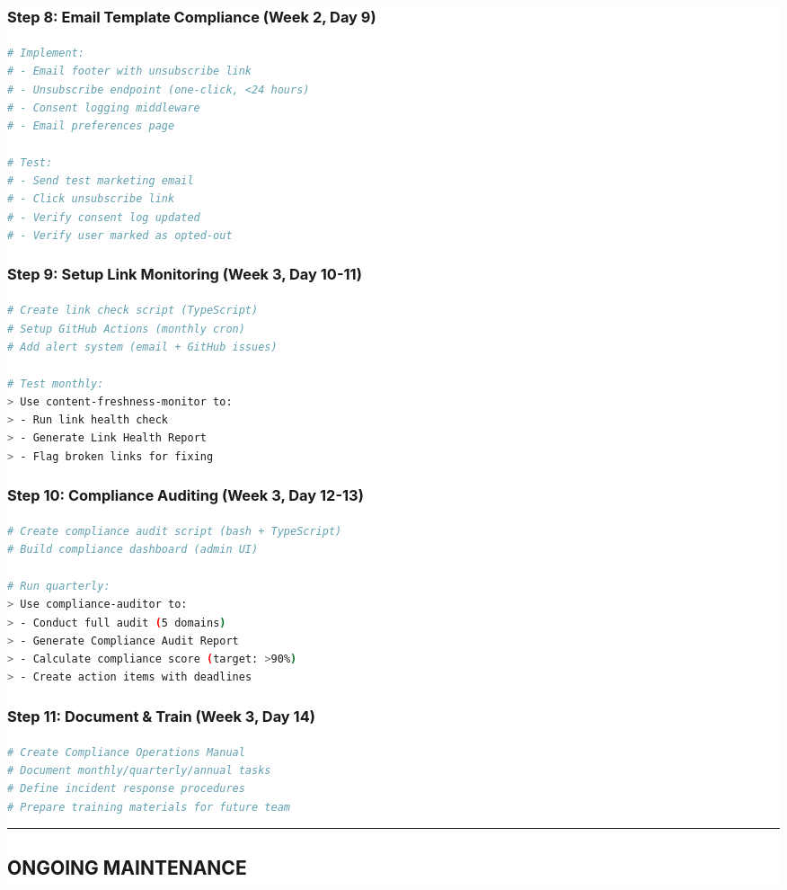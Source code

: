### Step 8: Email Template Compliance (Week 2, Day 9)
```bash
# Implement:
# - Email footer with unsubscribe link
# - Unsubscribe endpoint (one-click, <24 hours)
# - Consent logging middleware
# - Email preferences page

# Test:
# - Send test marketing email
# - Click unsubscribe link
# - Verify consent log updated
# - Verify user marked as opted-out
```

### Step 9: Setup Link Monitoring (Week 3, Day 10-11)
```bash
# Create link check script (TypeScript)
# Setup GitHub Actions (monthly cron)
# Add alert system (email + GitHub issues)

# Test monthly:
> Use content-freshness-monitor to:
> - Run link health check
> - Generate Link Health Report
> - Flag broken links for fixing
```

### Step 10: Compliance Auditing (Week 3, Day 12-13)
```bash
# Create compliance audit script (bash + TypeScript)
# Build compliance dashboard (admin UI)

# Run quarterly:
> Use compliance-auditor to:
> - Conduct full audit (5 domains)
> - Generate Compliance Audit Report
> - Calculate compliance score (target: >90%)
> - Create action items with deadlines
```

### Step 11: Document & Train (Week 3, Day 14)
```bash
# Create Compliance Operations Manual
# Document monthly/quarterly/annual tasks
# Define incident response procedures
# Prepare training materials for future team
```

---

## ONGOING MAINTENANCE
